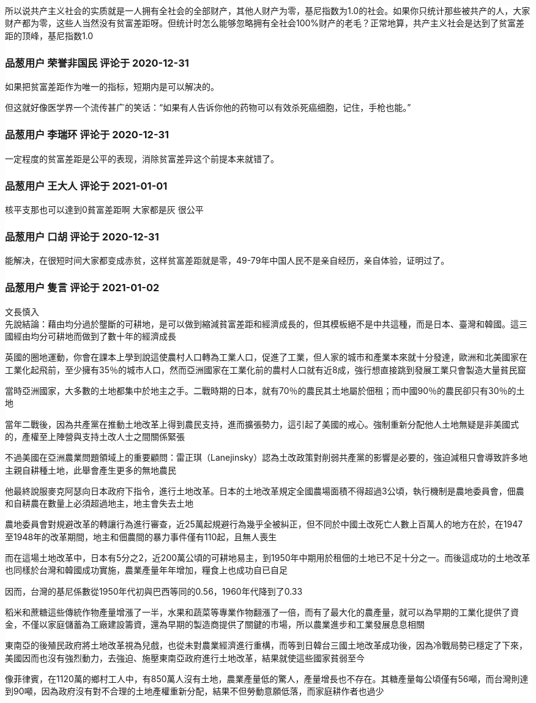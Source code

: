 所以说共产主义社会的实质就是一人拥有全社会的全部财产，其他人财产为零，基尼指数为1.0的社会。如果你只统计那些被共产的人，大家财产都为零，这些人当然没有贫富差距呀。但统计时怎么能够忽略拥有全社会100%财产的老毛？正常地算，共产主义社会是达到了贫富差距的顶峰，基尼指数1.0
        
                

### 品葱用户 **荣誉非国民** 评论于 2020-12-31
        
如果把贫富差距作为唯一的指标，短期内是可以解决的。  
  
但这就好像医学界一个流传甚广的笑话：“如果有人告诉你他的药物可以有效杀死癌细胞，记住，手枪也能。”
        
                

### 品葱用户 **李瑞环** 评论于 2020-12-31
        
一定程度的贫富差距是公平的表现，消除贫富差异这个前提本来就错了。
        
                

### 品葱用户 **王大人** 评论于 2021-01-01
        
核平支那也可以達到0貧富差距啊 大家都是灰 很公平
        
                

### 品葱用户 **口胡** 评论于 2020-12-31
        
能解决，在很短时间大家都变成赤贫，这样贫富差距就是零，49-79年中国人民不是亲自经历，亲自体验，证明过了。
        
                

### 品葱用户 **隻言** 评论于 2021-01-02
        
文長慎入  
先說結論：藉由均分過於壟斷的可耕地，是可以做到縮減貧富差距和經濟成長的，但其模板絕不是中共這種，而是日本、臺灣和韓國。這三國經由均分可耕地而做到了數十年的經濟成長  
  
英國的圈地運動，你會在課本上學到說這使農村人口轉為工業人口，促進了工業，但人家的城市和產業本來就十分發達，歐洲和北美國家在工業化起飛前，至少擁有35％的城市人口，然而亞洲國家在工業化前的農村人口就有近8成，強行想直接跳到發展工業只會製造大量貧民窟  
  
當時亞洲國家，大多數的土地都集中於地主之手。二戰時期的日本，就有70％的農民其土地屬於佃租；而中國90％的農民卻只有30％的土地  
  
當年二戰後，因為共產黨在推動土地改革上得到農民支持，進而擴張勢力，這引起了美國的戒心。強制重新分配他人土地無疑是非美國式的，產權至上陣營與支持土改人士之間關係緊張  
  
不過美國在亞洲農業問題領域上的重要顧問：雷正琪（Lanejinsky）認為土改政策對削弱共產黨的影響是必要的，強迫減租只會導致許多地主親自耕種土地，此舉會產生更多的無地農民  
  
他最終說服麥克阿瑟向日本政府下指令，進行土地改革。日本的土地改革規定全國農場面積不得超過3公頃，執行機制是農地委員會，佃農和自耕農在數量上必須超過地主，地主會失去土地  
  
農地委員會對規避改革的轉讓行為進行審查，近25萬起規避行為幾乎全被糾正，但不同於中國土改死亡人數上百萬人的地方在於，在1947至1948年的改革期間，地主和佃農間的暴力事件僅有110起，且無人喪生  
  
而在這場土地改革中，日本有5分之2，近200萬公頃的可耕地易主，到1950年中期用於租佃的土地已不足十分之一。而後這成功的土地改革也同樣於台灣和韓國成功實施，農業產量年年增加，糧食上也成功自已自足  
  
因而，台灣的基尼係數從1950年代初與巴西等同的0.56，1960年代降到了0.33  
  
稻米和蔗糖這些傳統作物產量增漲了一半，水果和蔬菜等專業作物翻漲了一倍，而有了最大化的農產量，就可以為早期的工業化提供了資金，不僅以家庭儲蓄為工廠建設籌資，還為早期的製造商提供了關鍵的市場，所以農業進步和工業發展息息相關  
  
東南亞的後殖民政府將土地改革視為兒戲，也從未對農業經濟進行重構，而等到日韓台三國土地改革成功後，因為冷戰局勢已穩定了下來，美國因而也沒有強烈動力，去強迫、施壓東南亞政府進行土地改革，結果就使這些國家貧弱至今  
  
像菲律賓，在1120萬的鄉村工人中，有850萬人沒有土地，農業產量低的驚人，產量增長也不存在。其糖產量每公頃僅有56噸，而台灣則達到90噸，因為政府沒有對不合理的土地產權重新分配，結果不但勞動意願低落，而家庭耕作者也過少  
  